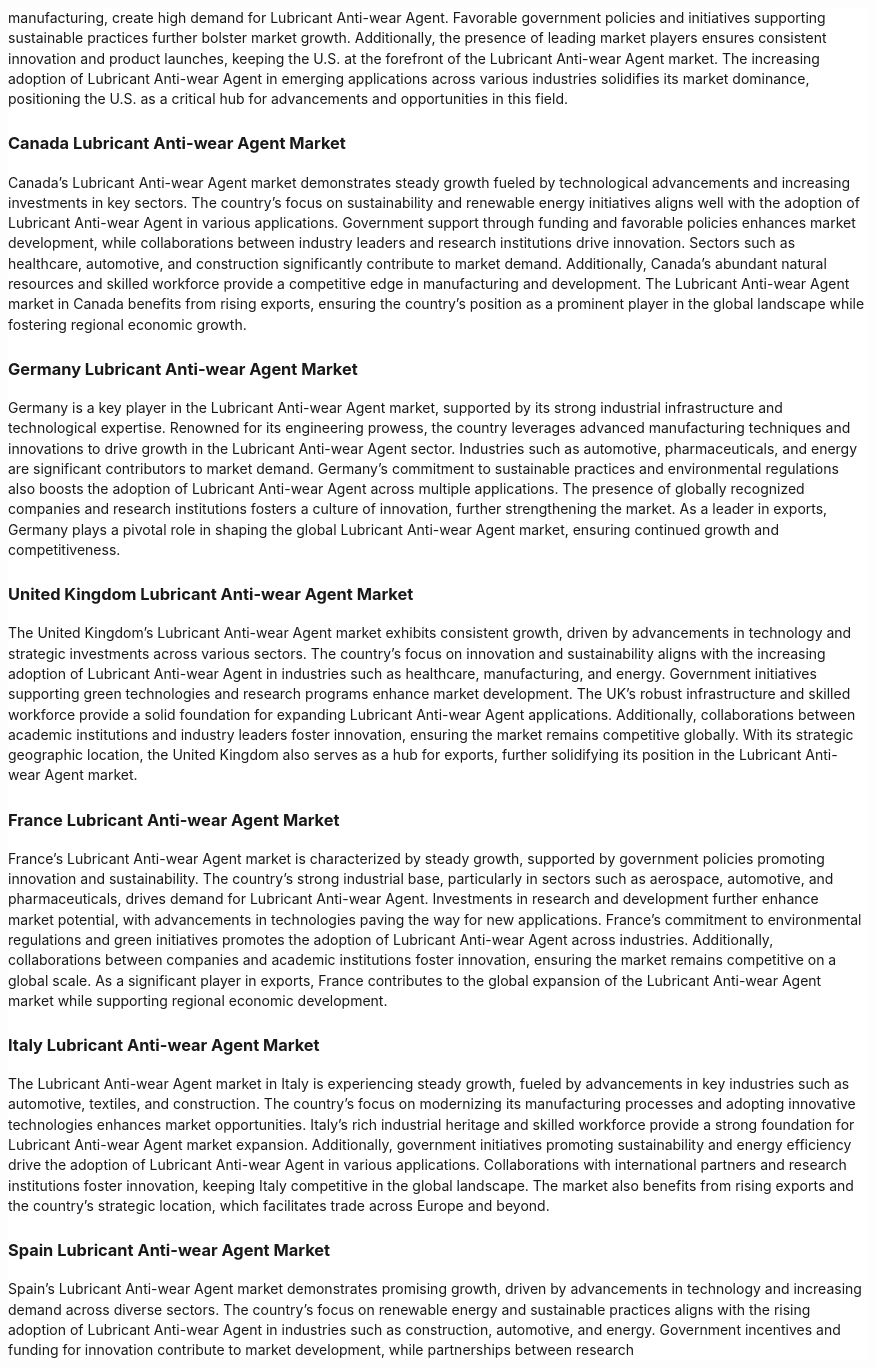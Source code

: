 manufacturing, create high demand for Lubricant Anti-wear Agent. Favorable government policies and initiatives supporting sustainable practices further bolster market growth. Additionally, the presence of leading market players ensures consistent innovation and product launches, keeping the U.S. at the forefront of the Lubricant Anti-wear Agent market. The increasing adoption of Lubricant Anti-wear Agent in emerging applications across various industries solidifies its market dominance, positioning the U.S. as a critical hub for advancements and opportunities in this field.</p><h3>Canada Lubricant Anti-wear Agent Market</h3><p>Canada&rsquo;s Lubricant Anti-wear Agent market demonstrates steady growth fueled by technological advancements and increasing investments in key sectors. The country&rsquo;s focus on sustainability and renewable energy initiatives aligns well with the adoption of Lubricant Anti-wear Agent in various applications. Government support through funding and favorable policies enhances market development, while collaborations between industry leaders and research institutions drive innovation. Sectors such as healthcare, automotive, and construction significantly contribute to market demand. Additionally, Canada&rsquo;s abundant natural resources and skilled workforce provide a competitive edge in manufacturing and development. The Lubricant Anti-wear Agent market in Canada benefits from rising exports, ensuring the country&rsquo;s position as a prominent player in the global landscape while fostering regional economic growth.</p><h3>Germany Lubricant Anti-wear Agent Market</h3><p>Germany is a key player in the Lubricant Anti-wear Agent market, supported by its strong industrial infrastructure and technological expertise. Renowned for its engineering prowess, the country leverages advanced manufacturing techniques and innovations to drive growth in the Lubricant Anti-wear Agent sector. Industries such as automotive, pharmaceuticals, and energy are significant contributors to market demand. Germany&rsquo;s commitment to sustainable practices and environmental regulations also boosts the adoption of Lubricant Anti-wear Agent across multiple applications. The presence of globally recognized companies and research institutions fosters a culture of innovation, further strengthening the market. As a leader in exports, Germany plays a pivotal role in shaping the global Lubricant Anti-wear Agent market, ensuring continued growth and competitiveness.</p><h3>United Kingdom Lubricant Anti-wear Agent Market</h3><p>The United Kingdom&rsquo;s Lubricant Anti-wear Agent market exhibits consistent growth, driven by advancements in technology and strategic investments across various sectors. The country&rsquo;s focus on innovation and sustainability aligns with the increasing adoption of Lubricant Anti-wear Agent in industries such as healthcare, manufacturing, and energy. Government initiatives supporting green technologies and research programs enhance market development. The UK&rsquo;s robust infrastructure and skilled workforce provide a solid foundation for expanding Lubricant Anti-wear Agent applications. Additionally, collaborations between academic institutions and industry leaders foster innovation, ensuring the market remains competitive globally. With its strategic geographic location, the United Kingdom also serves as a hub for exports, further solidifying its position in the Lubricant Anti-wear Agent market.</p><h3>France Lubricant Anti-wear Agent Market</h3><p>France&rsquo;s Lubricant Anti-wear Agent market is characterized by steady growth, supported by government policies promoting innovation and sustainability. The country&rsquo;s strong industrial base, particularly in sectors such as aerospace, automotive, and pharmaceuticals, drives demand for Lubricant Anti-wear Agent. Investments in research and development further enhance market potential, with advancements in technologies paving the way for new applications. France&rsquo;s commitment to environmental regulations and green initiatives promotes the adoption of Lubricant Anti-wear Agent across industries. Additionally, collaborations between companies and academic institutions foster innovation, ensuring the market remains competitive on a global scale. As a significant player in exports, France contributes to the global expansion of the Lubricant Anti-wear Agent market while supporting regional economic development.</p><h3>Italy Lubricant Anti-wear Agent Market</h3><p>The Lubricant Anti-wear Agent market in Italy is experiencing steady growth, fueled by advancements in key industries such as automotive, textiles, and construction. The country&rsquo;s focus on modernizing its manufacturing processes and adopting innovative technologies enhances market opportunities. Italy&rsquo;s rich industrial heritage and skilled workforce provide a strong foundation for Lubricant Anti-wear Agent market expansion. Additionally, government initiatives promoting sustainability and energy efficiency drive the adoption of Lubricant Anti-wear Agent in various applications. Collaborations with international partners and research institutions foster innovation, keeping Italy competitive in the global landscape. The market also benefits from rising exports and the country&rsquo;s strategic location, which facilitates trade across Europe and beyond.</p><h3>Spain Lubricant Anti-wear Agent Market</h3><p>Spain&rsquo;s Lubricant Anti-wear Agent market demonstrates promising growth, driven by advancements in technology and increasing demand across diverse sectors. The country&rsquo;s focus on renewable energy and sustainable practices aligns with the rising adoption of Lubricant Anti-wear Agent in industries such as construction, automotive, and energy. Government incentives and funding for innovation contribute to market development, while partnerships between research